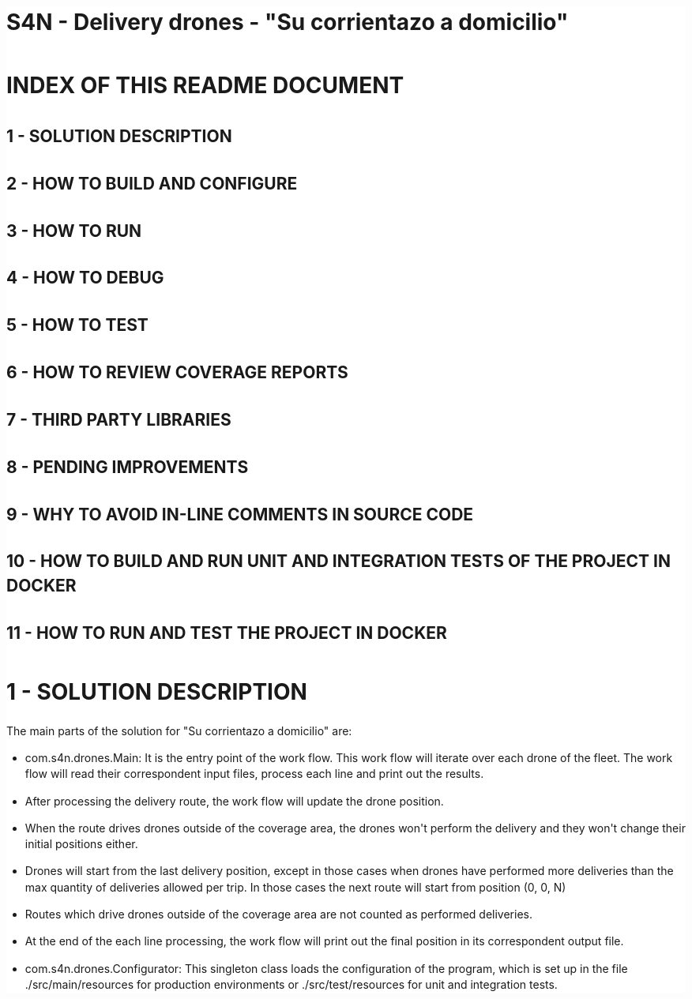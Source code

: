 # S4N - Delivery drones - "Su corrientazo a domicilio"

# INDEX OF THIS README DOCUMENT

## 1 - SOLUTION DESCRIPTION
## 2 - HOW TO BUILD AND CONFIGURE
## 3 - HOW TO RUN
## 4 - HOW TO DEBUG
## 5 - HOW TO TEST
## 6 - HOW TO REVIEW COVERAGE REPORTS
## 7 - THIRD PARTY LIBRARIES
## 8 - PENDING IMPROVEMENTS
## 9 - WHY TO AVOID IN-LINE COMMENTS IN SOURCE CODE
## 10 - HOW TO BUILD AND RUN UNIT AND INTEGRATION TESTS OF THE PROJECT IN DOCKER
## 11 - HOW TO RUN AND TEST THE PROJECT IN DOCKER 

# 1 - SOLUTION DESCRIPTION
The main parts of the solution for "Su corrientazo a domicilio" are:

* com.s4n.drones.Main: It is the entry point of the work flow. This work flow will iterate over each drone of the fleet. The work flow will read their correspondent input files, process each line and print out the results.
* After processing the delivery route, the work flow will update the drone position.
* When the route drives drones outside of the coverage area, the drones won't perform the delivery and they won't change their initial positions either.
* Drones will start from the last delivery position, except in those cases when drones have performed more deliveries than the max quantity of deliveries allowed per trip. In those cases the next route will start from position (0, 0, N)
* Routes which drive drones outside of the coverage area are not counted as performed deliveries.
* At the end of the each line processing, the work flow will print out the final position in its correspondent output file.

* com.s4n.drones.Configurator: This singleton class loads the configuration of the program, which is set up in the file ./src/main/resources for production environments or ./src/test/resources for unit and integration tests. 
